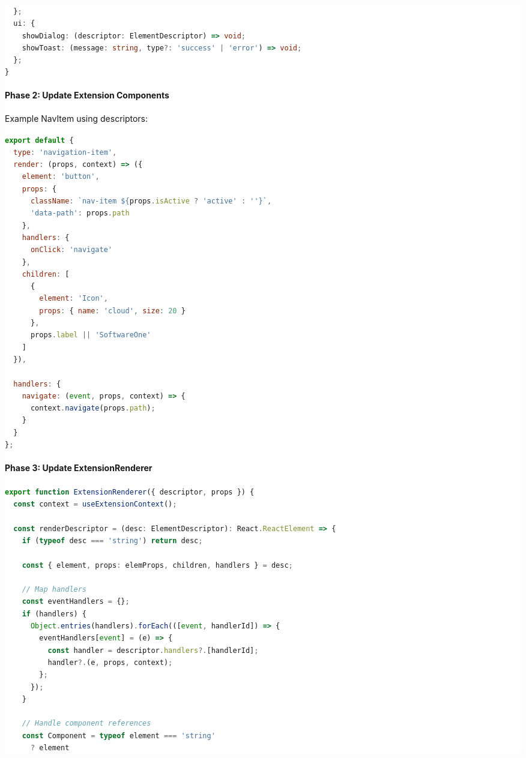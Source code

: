 ```typescript
  };
  ui: {
    showDialog: (descriptor: ElementDescriptor) => void;
    showToast: (message: string, type?: 'success' | 'error') => void;
  };
}
```

#### Phase 2: Update Extension Components

Example NavItem using descriptors:
```javascript
export default {
  type: 'navigation-item',
  render: (props, context) => ({
    element: 'button',
    props: {
      className: `nav-item ${props.isActive ? 'active' : ''}`,
      'data-path': props.path
    },
    handlers: {
      onClick: 'navigate'
    },
    children: [
      {
        element: 'Icon',
        props: { name: 'cloud', size: 20 }
      },
      props.label || 'SoftwareOne'
    ]
  }),
  
  handlers: {
    navigate: (event, props, context) => {
      context.navigate(props.path);
    }
  }
};
```

#### Phase 3: Update ExtensionRenderer

```typescript
export function ExtensionRenderer({ descriptor, props }) {
  const context = useExtensionContext();
  
  const renderDescriptor = (desc: ElementDescriptor): React.ReactElement => {
    if (typeof desc === 'string') return desc;
    
    const { element, props: elemProps, children, handlers } = desc;
    
    // Map handlers
    const eventHandlers = {};
    if (handlers) {
      Object.entries(handlers).forEach(([event, handlerId]) => {
        eventHandlers[event] = (e) => {
          const handler = descriptor.handlers?.[handlerId];
          handler?.(e, props, context);
        };
      });
    }
    
    // Handle component references
    const Component = typeof element === 'string' 
      ? element 
```